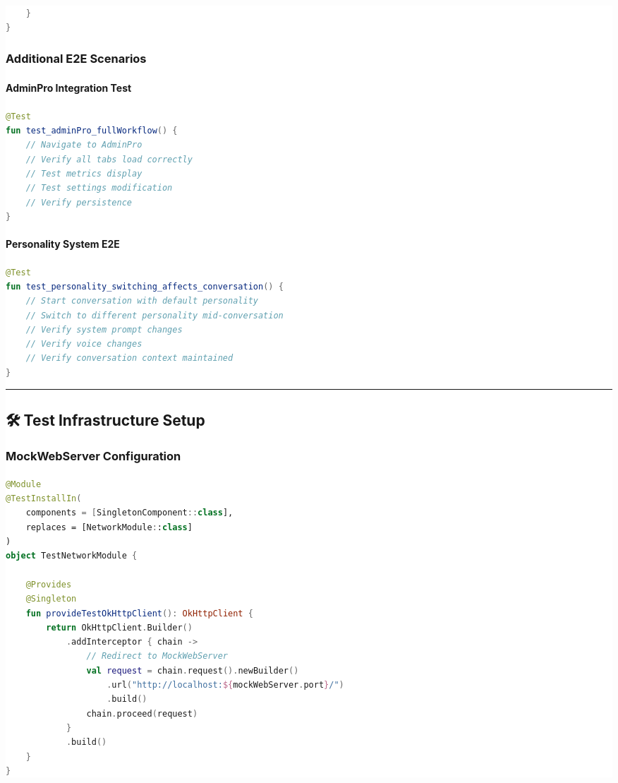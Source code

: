 ```kotlin
    }
}
```

### **Additional E2E Scenarios**

#### **AdminPro Integration Test**
```kotlin
@Test
fun test_adminPro_fullWorkflow() {
    // Navigate to AdminPro
    // Verify all tabs load correctly
    // Test metrics display
    // Test settings modification
    // Verify persistence
}
```

#### **Personality System E2E**
```kotlin
@Test  
fun test_personality_switching_affects_conversation() {
    // Start conversation with default personality
    // Switch to different personality mid-conversation
    // Verify system prompt changes
    // Verify voice changes
    // Verify conversation context maintained
}
```

---

## 🛠️ **Test Infrastructure Setup**

### **MockWebServer Configuration**
```kotlin
@Module
@TestInstallIn(
    components = [SingletonComponent::class],
    replaces = [NetworkModule::class]
)
object TestNetworkModule {
    
    @Provides
    @Singleton
    fun provideTestOkHttpClient(): OkHttpClient {
        return OkHttpClient.Builder()
            .addInterceptor { chain ->
                // Redirect to MockWebServer
                val request = chain.request().newBuilder()
                    .url("http://localhost:${mockWebServer.port}/")
                    .build()
                chain.proceed(request)
            }
            .build()
    }
}
```
